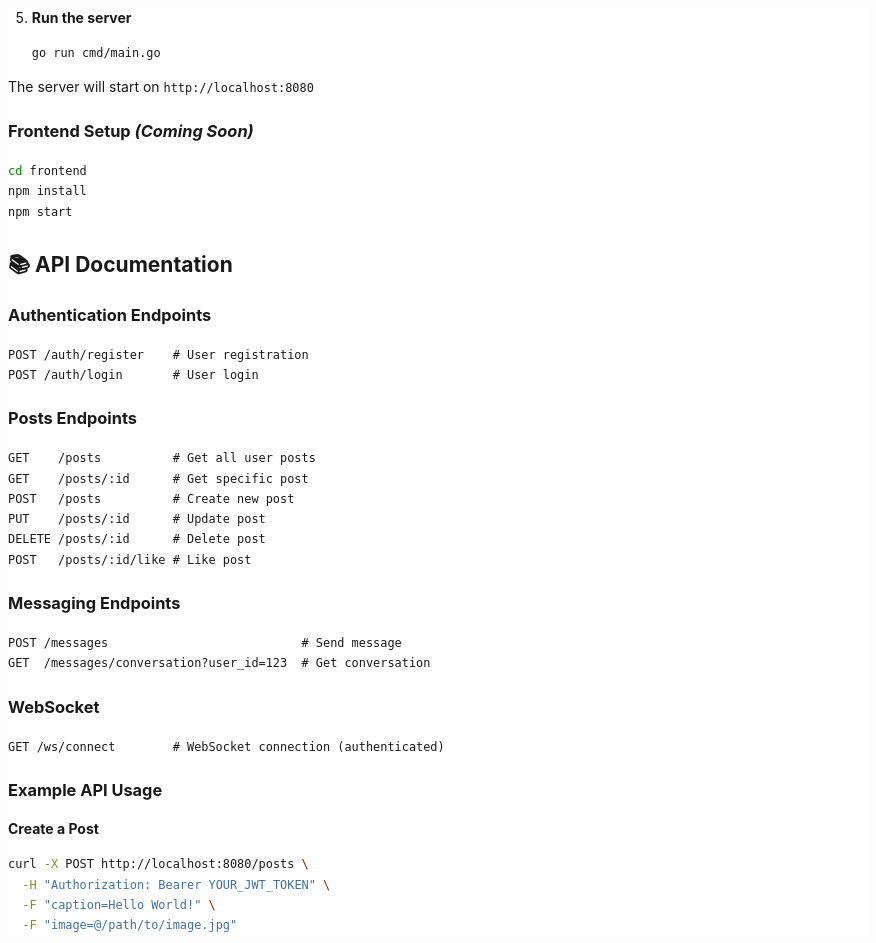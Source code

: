 5. **Run the server**
   ```bash
   go run cmd/main.go
   ```

The server will start on `http://localhost:8080`

### Frontend Setup *(Coming Soon)*
```bash
cd frontend
npm install
npm start
```

## 📚 API Documentation

### Authentication Endpoints
```http
POST /auth/register    # User registration
POST /auth/login       # User login
```

### Posts Endpoints
```http
GET    /posts          # Get all user posts
GET    /posts/:id      # Get specific post
POST   /posts          # Create new post
PUT    /posts/:id      # Update post
DELETE /posts/:id      # Delete post
POST   /posts/:id/like # Like post
```

### Messaging Endpoints
```http
POST /messages                           # Send message
GET  /messages/conversation?user_id=123  # Get conversation
```

### WebSocket
```http
GET /ws/connect        # WebSocket connection (authenticated)
```

### Example API Usage

**Create a Post**
```bash
curl -X POST http://localhost:8080/posts \
  -H "Authorization: Bearer YOUR_JWT_TOKEN" \
  -F "caption=Hello World!" \
  -F "image=@/path/to/image.jpg"
```
